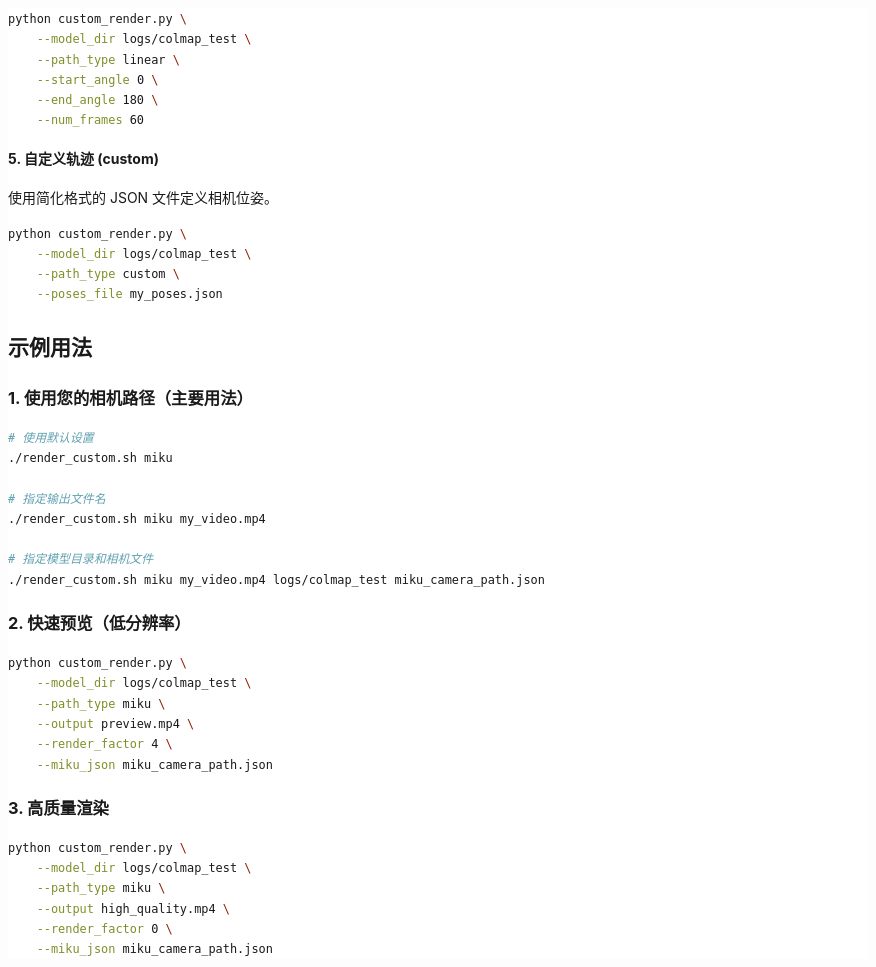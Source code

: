 ```bash
python custom_render.py \
    --model_dir logs/colmap_test \
    --path_type linear \
    --start_angle 0 \
    --end_angle 180 \
    --num_frames 60
```

#### 5. 自定义轨迹 (custom)
使用简化格式的 JSON 文件定义相机位姿。

```bash
python custom_render.py \
    --model_dir logs/colmap_test \
    --path_type custom \
    --poses_file my_poses.json
```

## 示例用法

### 1. 使用您的相机路径（主要用法）
```bash
# 使用默认设置
./render_custom.sh miku

# 指定输出文件名
./render_custom.sh miku my_video.mp4

# 指定模型目录和相机文件
./render_custom.sh miku my_video.mp4 logs/colmap_test miku_camera_path.json
```

### 2. 快速预览（低分辨率）
```bash
python custom_render.py \
    --model_dir logs/colmap_test \
    --path_type miku \
    --output preview.mp4 \
    --render_factor 4 \
    --miku_json miku_camera_path.json
```

### 3. 高质量渲染
```bash
python custom_render.py \
    --model_dir logs/colmap_test \
    --path_type miku \
    --output high_quality.mp4 \
    --render_factor 0 \
    --miku_json miku_camera_path.json
```
